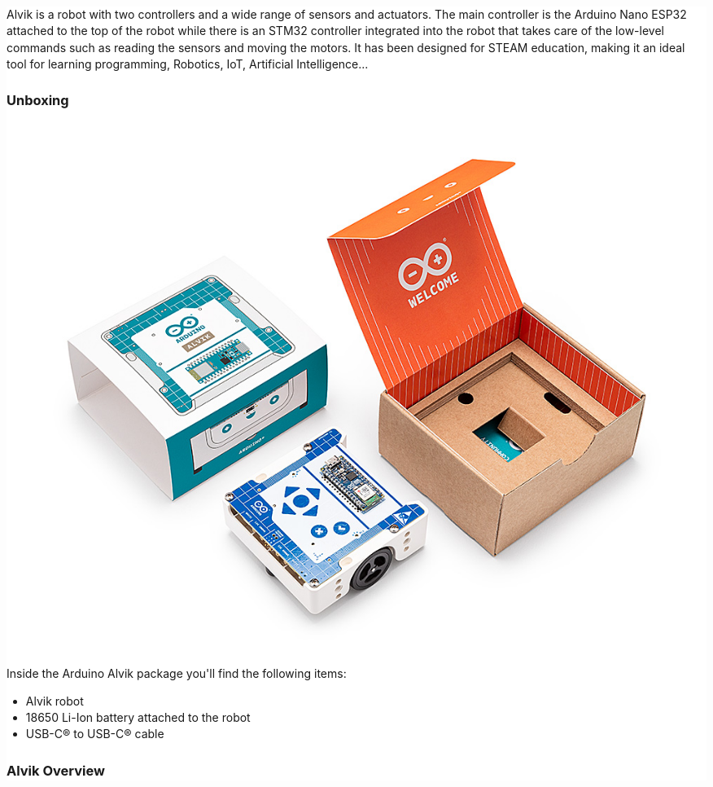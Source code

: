 Alvik is a robot with two controllers and a wide range of sensors and actuators. The main controller is the Arduino Nano ESP32 attached to the top of the robot while there is an STM32 controller integrated into the robot that takes care of the low-level commands such as reading the sensors and moving the motors. It has been designed for STEAM education, making it an ideal tool for learning programming, Robotics, IoT, Artificial Intelligence...

### Unboxing

![Unboxing Alvik](assets/unboxing.jpg)

Inside the Arduino Alvik package you'll find the following items:

- Alvik robot
- 18650 Li-Ion battery attached to the robot
- USB-C® to USB-C® cable

### Alvik Overview
